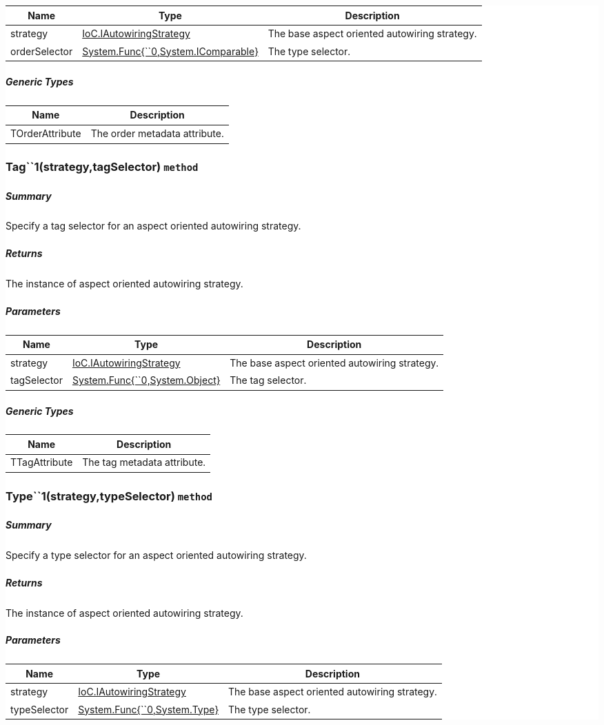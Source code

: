 | Name | Type | Description |
| ---- | ---- | ----------- |
| strategy | [IoC.IAutowiringStrategy](#T-IoC-IAutowiringStrategy 'IoC.IAutowiringStrategy') | The base aspect oriented autowiring strategy. |
| orderSelector | [System.Func{\`\`0,System.IComparable}](http://msdn.microsoft.com/query/dev14.query?appId=Dev14IDEF1&l=EN-US&k=k:System.Func 'System.Func{``0,System.IComparable}') | The type selector. |

##### Generic Types

| Name | Description |
| ---- | ----------- |
| TOrderAttribute | The order metadata attribute. |

<a name='M-IoC-AutowiringStrategies-Tag``1-IoC-IAutowiringStrategy,System-Func{``0,System-Object}-'></a>
### Tag\`\`1(strategy,tagSelector) `method`

##### Summary

Specify a tag selector for an aspect oriented autowiring strategy.

##### Returns

The instance of aspect oriented autowiring strategy.

##### Parameters

| Name | Type | Description |
| ---- | ---- | ----------- |
| strategy | [IoC.IAutowiringStrategy](#T-IoC-IAutowiringStrategy 'IoC.IAutowiringStrategy') | The base aspect oriented autowiring strategy. |
| tagSelector | [System.Func{\`\`0,System.Object}](http://msdn.microsoft.com/query/dev14.query?appId=Dev14IDEF1&l=EN-US&k=k:System.Func 'System.Func{``0,System.Object}') | The tag selector. |

##### Generic Types

| Name | Description |
| ---- | ----------- |
| TTagAttribute | The tag metadata attribute. |

<a name='M-IoC-AutowiringStrategies-Type``1-IoC-IAutowiringStrategy,System-Func{``0,System-Type}-'></a>
### Type\`\`1(strategy,typeSelector) `method`

##### Summary

Specify a type selector for an aspect oriented autowiring strategy.

##### Returns

The instance of aspect oriented autowiring strategy.

##### Parameters

| Name | Type | Description |
| ---- | ---- | ----------- |
| strategy | [IoC.IAutowiringStrategy](#T-IoC-IAutowiringStrategy 'IoC.IAutowiringStrategy') | The base aspect oriented autowiring strategy. |
| typeSelector | [System.Func{\`\`0,System.Type}](http://msdn.microsoft.com/query/dev14.query?appId=Dev14IDEF1&l=EN-US&k=k:System.Func 'System.Func{``0,System.Type}') | The type selector. |

